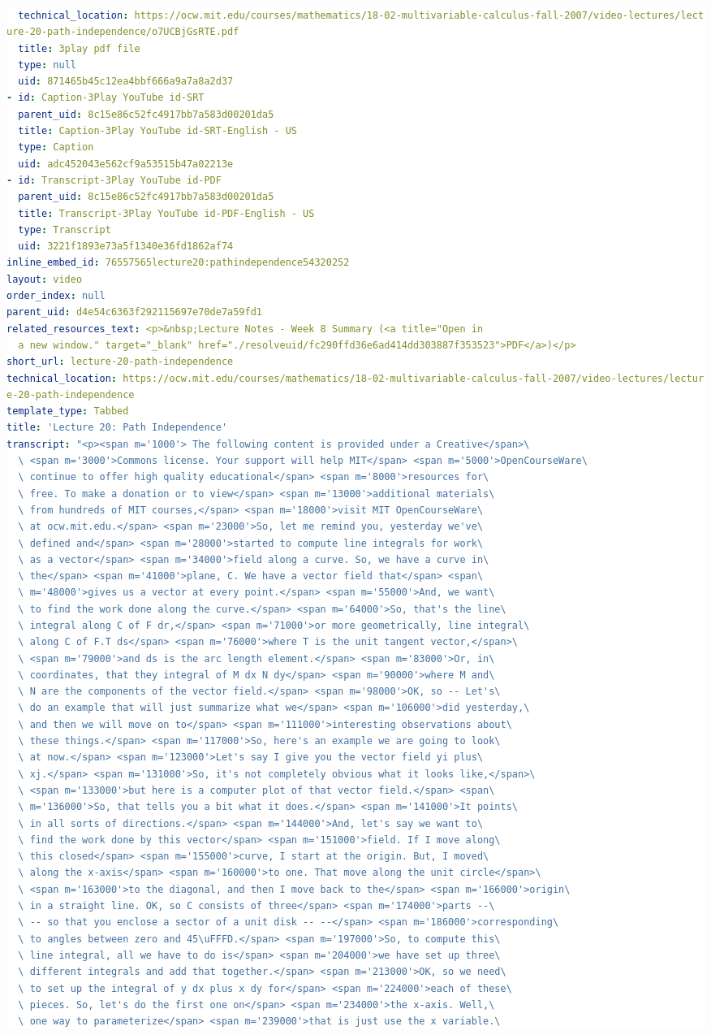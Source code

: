 ```yaml
  technical_location: https://ocw.mit.edu/courses/mathematics/18-02-multivariable-calculus-fall-2007/video-lectures/lecture-20-path-independence/o7UCBjGsRTE.pdf
  title: 3play pdf file
  type: null
  uid: 871465b45c12ea4bbf666a9a7a8a2d37
- id: Caption-3Play YouTube id-SRT
  parent_uid: 8c15e86c52fc4917bb7a583d00201da5
  title: Caption-3Play YouTube id-SRT-English - US
  type: Caption
  uid: adc452043e562cf9a53515b47a02213e
- id: Transcript-3Play YouTube id-PDF
  parent_uid: 8c15e86c52fc4917bb7a583d00201da5
  title: Transcript-3Play YouTube id-PDF-English - US
  type: Transcript
  uid: 3221f1893e73a5f1340e36fd1862af74
inline_embed_id: 76557565lecture20:pathindependence54320252
layout: video
order_index: null
parent_uid: d4e54c6363f292115697e70de7a59fd1
related_resources_text: <p>&nbsp;Lecture Notes - Week 8 Summary (<a title="Open in
  a new window." target="_blank" href="./resolveuid/fc290ffd36e6ad414dd303887f353523">PDF</a>)</p>
short_url: lecture-20-path-independence
technical_location: https://ocw.mit.edu/courses/mathematics/18-02-multivariable-calculus-fall-2007/video-lectures/lecture-20-path-independence
template_type: Tabbed
title: 'Lecture 20: Path Independence'
transcript: "<p><span m='1000'> The following content is provided under a Creative</span>\
  \ <span m='3000'>Commons license. Your support will help MIT</span> <span m='5000'>OpenCourseWare\
  \ continue to offer high quality educational</span> <span m='8000'>resources for\
  \ free. To make a donation or to view</span> <span m='13000'>additional materials\
  \ from hundreds of MIT courses,</span> <span m='18000'>visit MIT OpenCourseWare\
  \ at ocw.mit.edu.</span> <span m='23000'>So, let me remind you, yesterday we've\
  \ defined and</span> <span m='28000'>started to compute line integrals for work\
  \ as a vector</span> <span m='34000'>field along a curve. So, we have a curve in\
  \ the</span> <span m='41000'>plane, C. We have a vector field that</span> <span\
  \ m='48000'>gives us a vector at every point.</span> <span m='55000'>And, we want\
  \ to find the work done along the curve.</span> <span m='64000'>So, that's the line\
  \ integral along C of F dr,</span> <span m='71000'>or more geometrically, line integral\
  \ along C of F.T ds</span> <span m='76000'>where T is the unit tangent vector,</span>\
  \ <span m='79000'>and ds is the arc length element.</span> <span m='83000'>Or, in\
  \ coordinates, that they integral of M dx N dy</span> <span m='90000'>where M and\
  \ N are the components of the vector field.</span> <span m='98000'>OK, so -- Let's\
  \ do an example that will just summarize what we</span> <span m='106000'>did yesterday,\
  \ and then we will move on to</span> <span m='111000'>interesting observations about\
  \ these things.</span> <span m='117000'>So, here's an example we are going to look\
  \ at now.</span> <span m='123000'>Let's say I give you the vector field yi plus\
  \ xj.</span> <span m='131000'>So, it's not completely obvious what it looks like,</span>\
  \ <span m='133000'>but here is a computer plot of that vector field.</span> <span\
  \ m='136000'>So, that tells you a bit what it does.</span> <span m='141000'>It points\
  \ in all sorts of directions.</span> <span m='144000'>And, let's say we want to\
  \ find the work done by this vector</span> <span m='151000'>field. If I move along\
  \ this closed</span> <span m='155000'>curve, I start at the origin. But, I moved\
  \ along the x-axis</span> <span m='160000'>to one. That move along the unit circle</span>\
  \ <span m='163000'>to the diagonal, and then I move back to the</span> <span m='166000'>origin\
  \ in a straight line. OK, so C consists of three</span> <span m='174000'>parts --\
  \ -- so that you enclose a sector of a unit disk -- --</span> <span m='186000'>corresponding\
  \ to angles between zero and 45\uFFFD.</span> <span m='197000'>So, to compute this\
  \ line integral, all we have to do is</span> <span m='204000'>we have set up three\
  \ different integrals and add that together.</span> <span m='213000'>OK, so we need\
  \ to set up the integral of y dx plus x dy for</span> <span m='224000'>each of these\
  \ pieces. So, let's do the first one on</span> <span m='234000'>the x-axis. Well,\
  \ one way to parameterize</span> <span m='239000'>that is just use the x variable.\
```